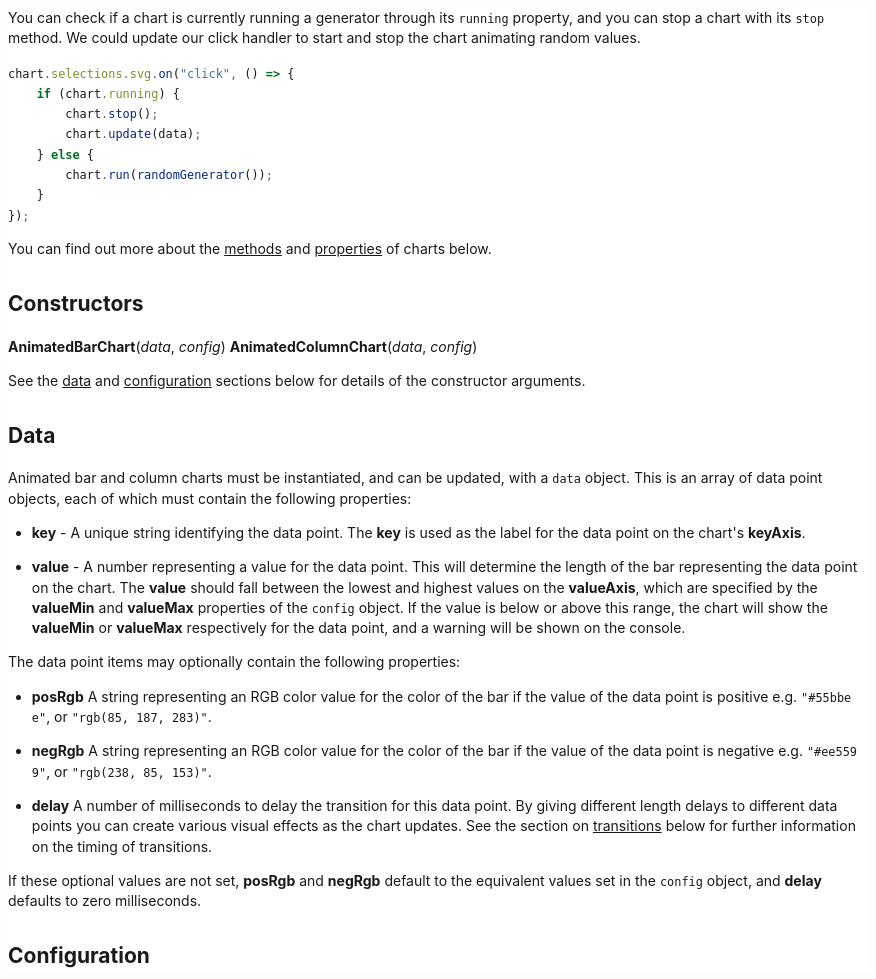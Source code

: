 You can check if a chart is currently running a generator through its `running` property, and you can stop a chart with its `stop` method. We could update our click handler to start and stop the chart animating random values.

 ```javascript
 chart.selections.svg.on("click", () => {
     if (chart.running) {
         chart.stop();
         chart.update(data);
     } else {
         chart.run(randomGenerator());
     }
 });
 ```

You can find out more about the [methods](#methods) and [properties](#properties) of charts below.

## Constructors

__AnimatedBarChart__(_data_, _config_)
__AnimatedColumnChart__(_data_, _config_)

See the [data](#data) and [configuration](#configuration) sections below for details of the constructor arguments.

## Data

Animated bar and column charts must be instantiated, and can be updated, with a `data` object. This is an array of data point objects, each of which must contain the following properties:

- __key__ - A unique string identifying the data point. The __key__ is used as the label for the data point on the chart's __keyAxis__.

- __value__ - A number representing a value for the data point. This will determine the length of the bar representing the data point on the chart. The __value__ should fall between the lowest and highest values on the __valueAxis__, which are specified by the __valueMin__ and __valueMax__ properties of the `config` object. If the value is below or above this range, the chart will show the __valueMin__ or __valueMax__ respectively for the data point, and a warning will be shown on the console.

The data point items may optionally contain the following properties:

- __posRgb__ A string representing an RGB color value for the color of the bar if the value of the data point is positive e.g. `"#55bbee"`, or `"rgb(85, 187, 283)"`.

- __negRgb__ A string representing an RGB color value for the color of the bar if the value of the data point is negative e.g. `"#ee5599"`, or `"rgb(238, 85, 153)"`.

- __delay__ A number of milliseconds to delay the transition for this data point. By giving different length delays to different data points you can create various visual effects as the chart updates. See the section on [transitions](#transitions) below for further information on the timing of transitions.

If these optional values are not set, __posRgb__ and __negRgb__ default to the equivalent values set in the `config` object, and __delay__ defaults to zero milliseconds.

## Configuration
